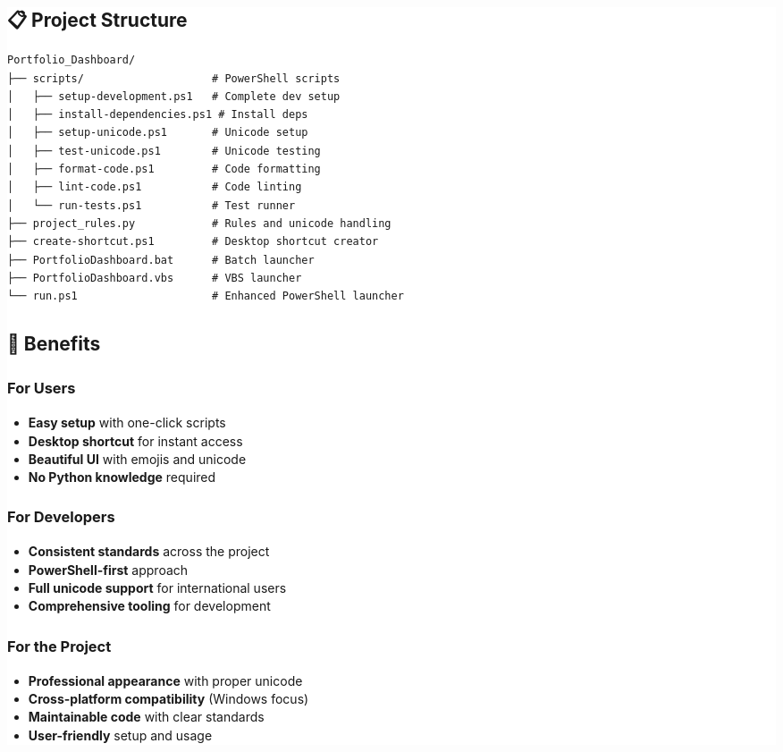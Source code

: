 ## 📋 Project Structure

```
Portfolio_Dashboard/
├── scripts/                    # PowerShell scripts
│   ├── setup-development.ps1   # Complete dev setup
│   ├── install-dependencies.ps1 # Install deps
│   ├── setup-unicode.ps1       # Unicode setup
│   ├── test-unicode.ps1        # Unicode testing
│   ├── format-code.ps1         # Code formatting
│   ├── lint-code.ps1           # Code linting
│   └── run-tests.ps1           # Test runner
├── project_rules.py            # Rules and unicode handling
├── create-shortcut.ps1         # Desktop shortcut creator
├── PortfolioDashboard.bat      # Batch launcher
├── PortfolioDashboard.vbs      # VBS launcher
└── run.ps1                     # Enhanced PowerShell launcher
```

## 🎉 Benefits

### For Users
- **Easy setup** with one-click scripts
- **Desktop shortcut** for instant access
- **Beautiful UI** with emojis and unicode
- **No Python knowledge** required

### For Developers
- **Consistent standards** across the project
- **PowerShell-first** approach
- **Full unicode support** for international users
- **Comprehensive tooling** for development

### For the Project
- **Professional appearance** with proper unicode
- **Cross-platform compatibility** (Windows focus)
- **Maintainable code** with clear standards
- **User-friendly** setup and usage
